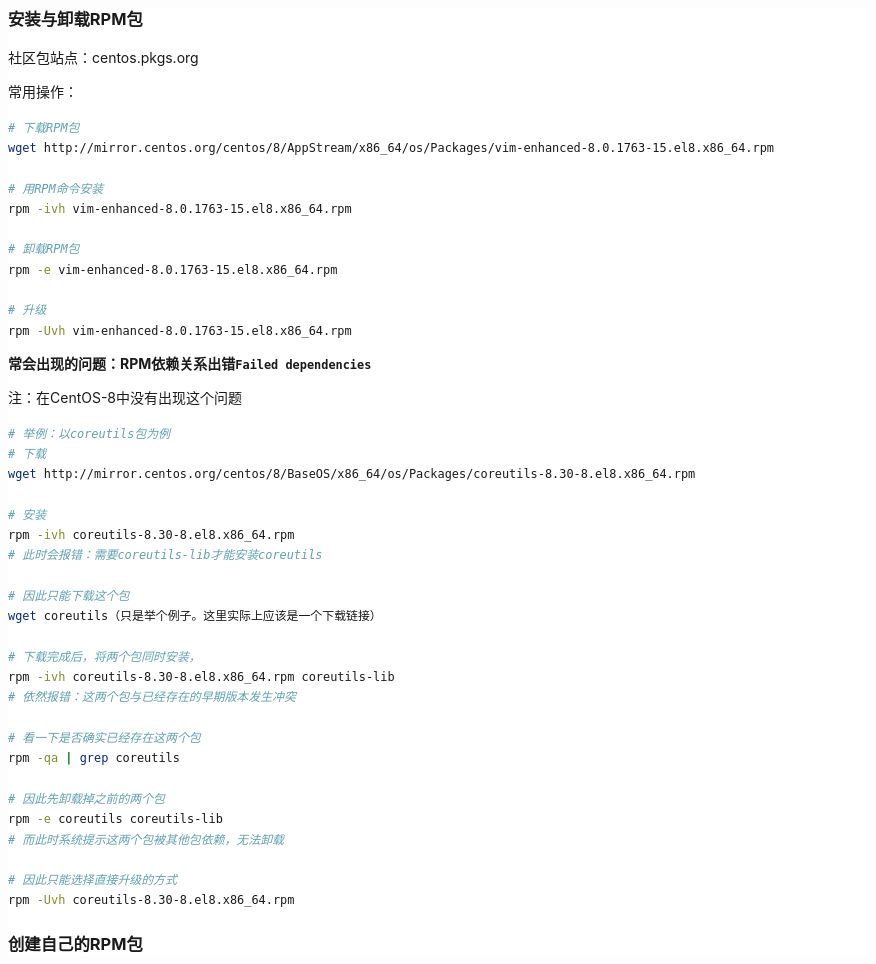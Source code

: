 ### 安装与卸载RPM包

社区包站点：centos.pkgs.org

常用操作：

```bash
# 下载RPM包
wget http://mirror.centos.org/centos/8/AppStream/x86_64/os/Packages/vim-enhanced-8.0.1763-15.el8.x86_64.rpm

# 用RPM命令安装
rpm -ivh vim-enhanced-8.0.1763-15.el8.x86_64.rpm

# 卸载RPM包
rpm -e vim-enhanced-8.0.1763-15.el8.x86_64.rpm

# 升级
rpm -Uvh vim-enhanced-8.0.1763-15.el8.x86_64.rpm
```

**常会出现的问题：RPM依赖关系出错`Failed dependencies`**

注：在CentOS-8中没有出现这个问题

```bash
# 举例：以coreutils包为例
# 下载
wget http://mirror.centos.org/centos/8/BaseOS/x86_64/os/Packages/coreutils-8.30-8.el8.x86_64.rpm

# 安装
rpm -ivh coreutils-8.30-8.el8.x86_64.rpm
# 此时会报错：需要coreutils-lib才能安装coreutils

# 因此只能下载这个包
wget coreutils（只是举个例子。这里实际上应该是一个下载链接）

# 下载完成后，将两个包同时安装，
rpm -ivh coreutils-8.30-8.el8.x86_64.rpm coreutils-lib
# 依然报错：这两个包与已经存在的早期版本发生冲突

# 看一下是否确实已经存在这两个包
rpm -qa | grep coreutils

# 因此先卸载掉之前的两个包
rpm -e coreutils coreutils-lib
# 而此时系统提示这两个包被其他包依赖，无法卸载

# 因此只能选择直接升级的方式
rpm -Uvh coreutils-8.30-8.el8.x86_64.rpm
```

### 创建自己的RPM包

